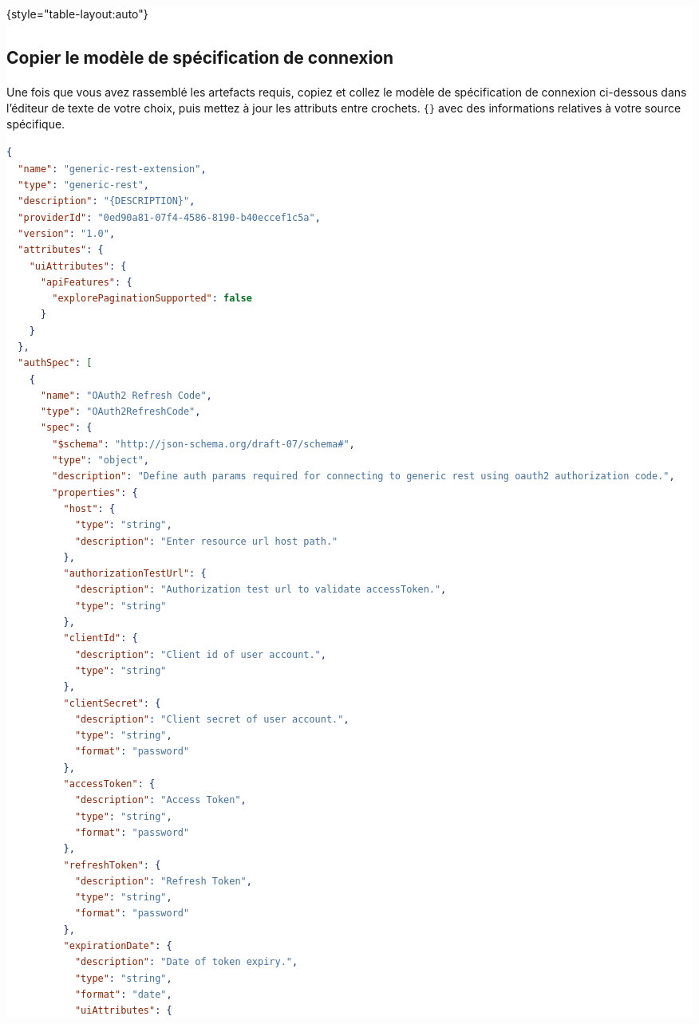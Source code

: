 {style=&quot;table-layout:auto&quot;}

## Copier le modèle de spécification de connexion

Une fois que vous avez rassemblé les artefacts requis, copiez et collez le modèle de spécification de connexion ci-dessous dans l’éditeur de texte de votre choix, puis mettez à jour les attributs entre crochets. `{}` avec des informations relatives à votre source spécifique.

```json
{
  "name": "generic-rest-extension",
  "type": "generic-rest",
  "description": "{DESCRIPTION}",
  "providerId": "0ed90a81-07f4-4586-8190-b40eccef1c5a",
  "version": "1.0",
  "attributes": {
    "uiAttributes": {
      "apiFeatures": {
        "explorePaginationSupported": false
      }
    }
  },
  "authSpec": [
    {
      "name": "OAuth2 Refresh Code",
      "type": "OAuth2RefreshCode",
      "spec": {
        "$schema": "http://json-schema.org/draft-07/schema#",
        "type": "object",
        "description": "Define auth params required for connecting to generic rest using oauth2 authorization code.",
        "properties": {
          "host": {
            "type": "string",
            "description": "Enter resource url host path."
          },
          "authorizationTestUrl": {
            "description": "Authorization test url to validate accessToken.",
            "type": "string"
          },
          "clientId": {
            "description": "Client id of user account.",
            "type": "string"
          },
          "clientSecret": {
            "description": "Client secret of user account.",
            "type": "string",
            "format": "password"
          },
          "accessToken": {
            "description": "Access Token",
            "type": "string",
            "format": "password"
          },
          "refreshToken": {
            "description": "Refresh Token",
            "type": "string",
            "format": "password"
          },
          "expirationDate": {
            "description": "Date of token expiry.",
            "type": "string",
            "format": "date",
            "uiAttributes": {
```